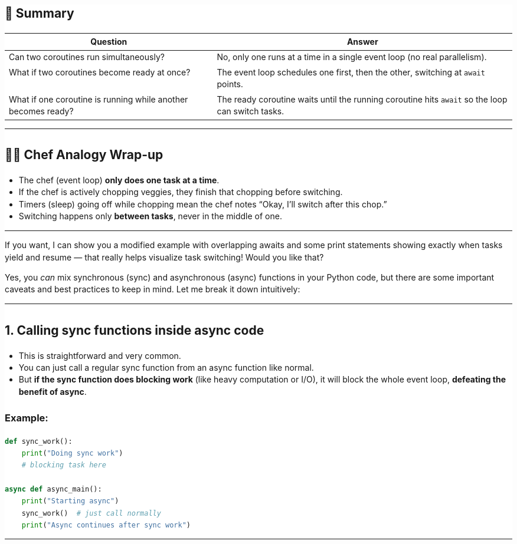 
## 🔑 Summary

| Question                                                      | Answer                                                                                           |
| ------------------------------------------------------------- | ------------------------------------------------------------------------------------------------ |
| Can two coroutines run simultaneously?                        | No, only one runs at a time in a single event loop (no real parallelism).                        |
| What if two coroutines become ready at once?                  | The event loop schedules one first, then the other, switching at `await` points.                 |
| What if one coroutine is running while another becomes ready? | The ready coroutine waits until the running coroutine hits `await` so the loop can switch tasks. |

---

## 🧑‍🍳 Chef Analogy Wrap-up

* The chef (event loop) **only does one task at a time**.
* If the chef is actively chopping veggies, they finish that chopping before switching.
* Timers (sleep) going off while chopping mean the chef notes “Okay, I’ll switch after this chop.”
* Switching happens only **between tasks**, never in the middle of one.

---

If you want, I can show you a modified example with overlapping awaits and some print statements showing exactly when tasks yield and resume — that really helps visualize task switching! Would you like that?


Yes, you *can* mix synchronous (sync) and asynchronous (async) functions in your Python code, but there are some important caveats and best practices to keep in mind. Let me break it down intuitively:

---

## 1. **Calling sync functions inside async code**

* This is straightforward and very common.
* You can just call a regular sync function from an async function like normal.
* But **if the sync function does blocking work** (like heavy computation or I/O), it will block the whole event loop, **defeating the benefit of async**.

### Example:

```python
def sync_work():
    print("Doing sync work")
    # blocking task here

async def async_main():
    print("Starting async")
    sync_work()  # just call normally
    print("Async continues after sync work")
```

---
